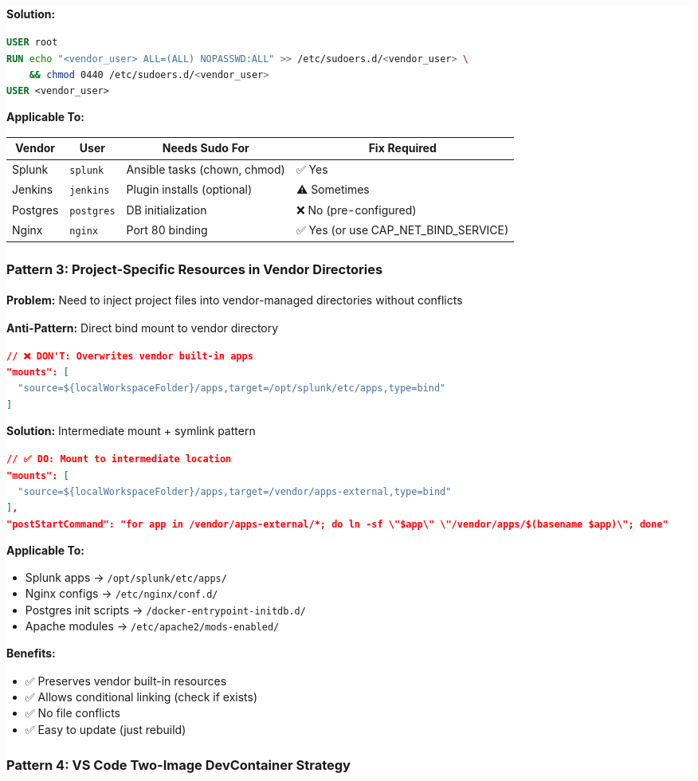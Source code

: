 **Solution:**
```dockerfile
USER root
RUN echo "<vendor_user> ALL=(ALL) NOPASSWD:ALL" >> /etc/sudoers.d/<vendor_user> \
    && chmod 0440 /etc/sudoers.d/<vendor_user>
USER <vendor_user>
```

**Applicable To:**

| Vendor | User | Needs Sudo For | Fix Required |
|--------|------|----------------|--------------|
| Splunk | `splunk` | Ansible tasks (chown, chmod) | ✅ Yes |
| Jenkins | `jenkins` | Plugin installs (optional) | ⚠️ Sometimes |
| Postgres | `postgres` | DB initialization | ❌ No (pre-configured) |
| Nginx | `nginx` | Port 80 binding | ✅ Yes (or use CAP_NET_BIND_SERVICE) |

### Pattern 3: Project-Specific Resources in Vendor Directories

**Problem:** Need to inject project files into vendor-managed directories without conflicts

**Anti-Pattern:** Direct bind mount to vendor directory
```json
// ❌ DON'T: Overwrites vendor built-in apps
"mounts": [
  "source=${localWorkspaceFolder}/apps,target=/opt/splunk/etc/apps,type=bind"
]
```

**Solution:** Intermediate mount + symlink pattern
```json
// ✅ DO: Mount to intermediate location
"mounts": [
  "source=${localWorkspaceFolder}/apps,target=/vendor/apps-external,type=bind"
],
"postStartCommand": "for app in /vendor/apps-external/*; do ln -sf \"$app\" \"/vendor/apps/$(basename $app)\"; done"
```

**Applicable To:**
- Splunk apps → `/opt/splunk/etc/apps/`
- Nginx configs → `/etc/nginx/conf.d/`
- Postgres init scripts → `/docker-entrypoint-initdb.d/`
- Apache modules → `/etc/apache2/mods-enabled/`

**Benefits:**
- ✅ Preserves vendor built-in resources
- ✅ Allows conditional linking (check if exists)
- ✅ No file conflicts
- ✅ Easy to update (just rebuild)

### Pattern 4: VS Code Two-Image DevContainer Strategy

